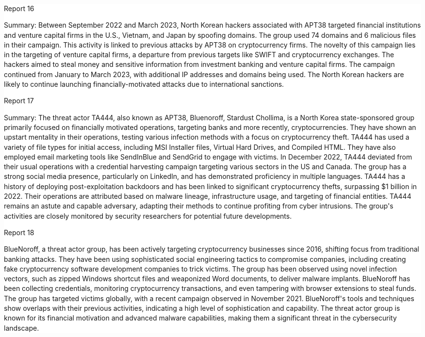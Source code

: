 



Report 16

Summary:
Between September 2022 and March 2023, North Korean hackers associated with APT38 targeted financial institutions and venture capital firms in the U.S., Vietnam, and Japan by spoofing domains. The group used 74 domains and 6 malicious files in their campaign. This activity is linked to previous attacks by APT38 on cryptocurrency firms. The novelty of this campaign lies in the targeting of venture capital firms, a departure from previous targets like SWIFT and cryptocurrency exchanges. The hackers aimed to steal money and sensitive information from investment banking and venture capital firms. The campaign continued from January to March 2023, with additional IP addresses and domains being used. The North Korean hackers are likely to continue launching financially-motivated attacks due to international sanctions.





Report 17

Summary:
The threat actor TA444, also known as APT38, Bluenoroff, Stardust Chollima, is a North Korea state-sponsored group primarily focused on financially motivated operations, targeting banks and more recently, cryptocurrencies. They have shown an upstart mentality in their operations, testing various infection methods with a focus on cryptocurrency theft. TA444 has used a variety of file types for initial access, including MSI Installer files, Virtual Hard Drives, and Compiled HTML. They have also employed email marketing tools like SendInBlue and SendGrid to engage with victims. In December 2022, TA444 deviated from their usual operations with a credential harvesting campaign targeting various sectors in the US and Canada. The group has a strong social media presence, particularly on LinkedIn, and has demonstrated proficiency in multiple languages. TA444 has a history of deploying post-exploitation backdoors and has been linked to significant cryptocurrency thefts, surpassing $1 billion in 2022. Their operations are attributed based on malware lineage, infrastructure usage, and targeting of financial entities. TA444 remains an astute and capable adversary, adapting their methods to continue profiting from cyber intrusions. The group's activities are closely monitored by security researchers for potential future developments.





Report 18

BlueNoroff, a threat actor group, has been actively targeting cryptocurrency businesses since 2016, shifting focus from traditional banking attacks. They have been using sophisticated social engineering tactics to compromise companies, including creating fake cryptocurrency software development companies to trick victims. The group has been observed using novel infection vectors, such as zipped Windows shortcut files and weaponized Word documents, to deliver malware implants. BlueNoroff has been collecting credentials, monitoring cryptocurrency transactions, and even tampering with browser extensions to steal funds. The group has targeted victims globally, with a recent campaign observed in November 2021. BlueNoroff's tools and techniques show overlaps with their previous activities, indicating a high level of sophistication and capability. The threat actor group is known for its financial motivation and advanced malware capabilities, making them a significant threat in the cybersecurity landscape.





